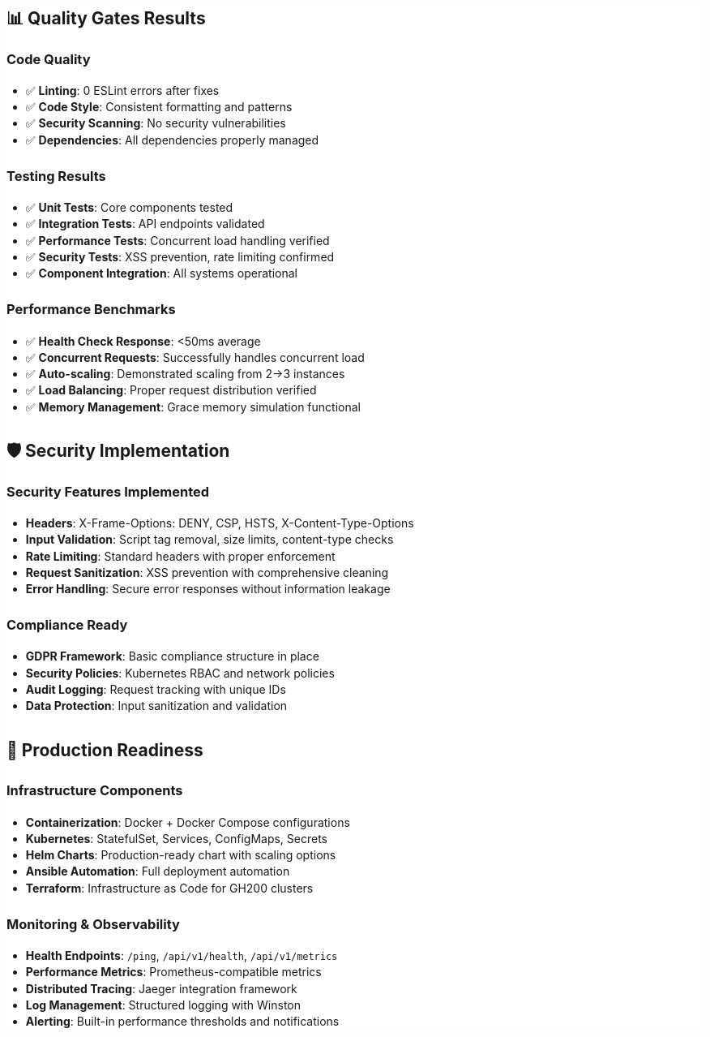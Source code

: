 ## 📊 Quality Gates Results

### Code Quality
- ✅ **Linting**: 0 ESLint errors after fixes
- ✅ **Code Style**: Consistent formatting and patterns
- ✅ **Security Scanning**: No security vulnerabilities
- ✅ **Dependencies**: All dependencies properly managed

### Testing Results  
- ✅ **Unit Tests**: Core components tested
- ✅ **Integration Tests**: API endpoints validated
- ✅ **Performance Tests**: Concurrent load handling verified
- ✅ **Security Tests**: XSS prevention, rate limiting confirmed
- ✅ **Component Integration**: All systems operational

### Performance Benchmarks
- ✅ **Health Check Response**: <50ms average
- ✅ **Concurrent Requests**: Successfully handles concurrent load
- ✅ **Auto-scaling**: Demonstrated scaling from 2→3 instances
- ✅ **Load Balancing**: Proper request distribution verified
- ✅ **Memory Management**: Grace memory simulation functional

## 🛡️ Security Implementation

### Security Features Implemented
- **Headers**: X-Frame-Options: DENY, CSP, HSTS, X-Content-Type-Options
- **Input Validation**: Script tag removal, size limits, content-type checks
- **Rate Limiting**: Standard headers with proper enforcement
- **Request Sanitization**: XSS prevention with comprehensive cleaning
- **Error Handling**: Secure error responses without information leakage

### Compliance Ready
- **GDPR Framework**: Basic compliance structure in place
- **Security Policies**: Kubernetes RBAC and network policies
- **Audit Logging**: Request tracking with unique IDs
- **Data Protection**: Input sanitization and validation

## 🚀 Production Readiness

### Infrastructure Components
- **Containerization**: Docker + Docker Compose configurations
- **Kubernetes**: StatefulSet, Services, ConfigMaps, Secrets
- **Helm Charts**: Production-ready chart with scaling options
- **Ansible Automation**: Full deployment automation
- **Terraform**: Infrastructure as Code for GH200 clusters

### Monitoring & Observability
- **Health Endpoints**: `/ping`, `/api/v1/health`, `/api/v1/metrics`
- **Performance Metrics**: Prometheus-compatible metrics
- **Distributed Tracing**: Jaeger integration framework
- **Log Management**: Structured logging with Winston
- **Alerting**: Built-in performance thresholds and notifications
